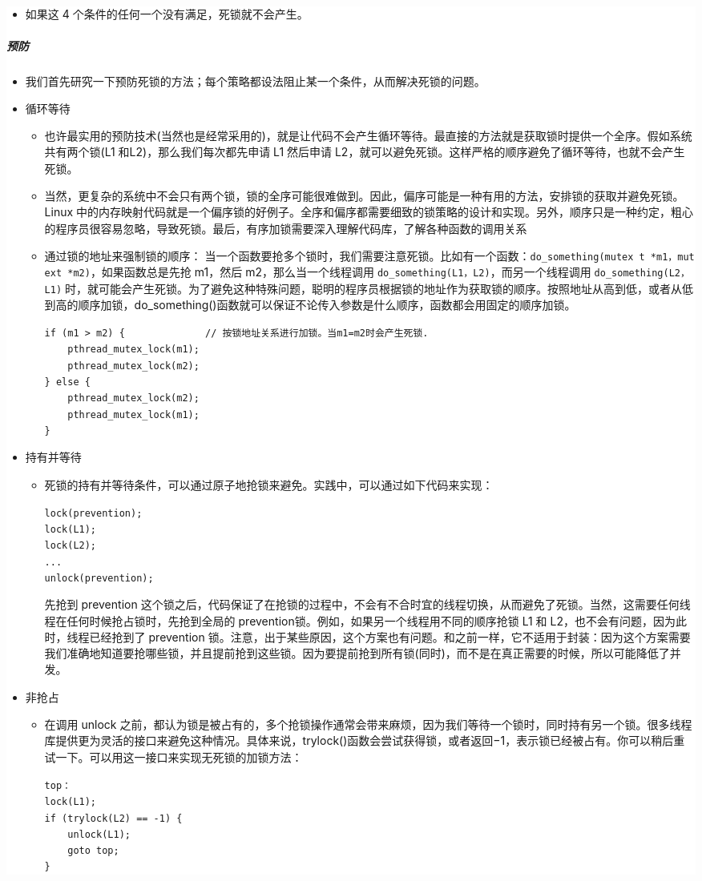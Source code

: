 * 如果这 4 个条件的任何一个没有满足，死锁就不会产生。

##### 预防 

* 我们首先研究一下预防死锁的方法；每个策略都设法阻止某一个条件，从而解决死锁的问题。

* 循环等待
  
  * 也许最实用的预防技术(当然也是经常采用的)，就是让代码不会产生循环等待。最直接的方法就是获取锁时提供一个全序。假如系统共有两个锁(L1 和L2)，那么我们每次都先申请 L1 然后申请 L2，就可以避免死锁。这样严格的顺序避免了循环等待，也就不会产生死锁。
  
  * 当然，更复杂的系统中不会只有两个锁，锁的全序可能很难做到。因此，偏序可能是一种有用的方法，安排锁的获取并避免死锁。Linux 中的内存映射代码就是一个偏序锁的好例子。全序和偏序都需要细致的锁策略的设计和实现。另外，顺序只是一种约定，粗心的程序员很容易忽略，导致死锁。最后，有序加锁需要深入理解代码库，了解各种函数的调用关系
  
  * 通过锁的地址来强制锁的顺序： 当一个函数要抢多个锁时，我们需要注意死锁。比如有一个函数：`do_something(mutex t *m1，mutext *m2)`，如果函数总是先抢 m1，然后 m2，那么当一个线程调用 `do_something(L1，L2)`，而另一个线程调用 `do_something(L2，L1)` 时，就可能会产生死锁。为了避免这种特殊问题，聪明的程序员根据锁的地址作为获取锁的顺序。按照地址从高到低，或者从低到高的顺序加锁，do_something()函数就可以保证不论传入参数是什么顺序，函数都会用固定的顺序加锁。
  
    ```
    if (m1 > m2) { 				// 按锁地址关系进行加锁。当m1=m2时会产生死锁.
        pthread_mutex_lock(m1);
        pthread_mutex_lock(m2);
    } else {
        pthread_mutex_lock(m2);
        pthread_mutex_lock(m1); 
    }
    ```
  
* 持有并等待
  
  * 死锁的持有并等待条件，可以通过原子地抢锁来避免。实践中，可以通过如下代码来实现：
  
    ```
    lock(prevention);
    lock(L1);
    lock(L2);
    ...
    unlock(prevention);
    ```
  
    先抢到 prevention 这个锁之后，代码保证了在抢锁的过程中，不会有不合时宜的线程切换，从而避免了死锁。当然，这需要任何线程在任何时候抢占锁时，先抢到全局的 prevention锁。例如，如果另一个线程用不同的顺序抢锁 L1 和 L2，也不会有问题，因为此时，线程已经抢到了 prevention 锁。注意，出于某些原因，这个方案也有问题。和之前一样，它不适用于封装：因为这个方案需要我们准确地知道要抢哪些锁，并且提前抢到这些锁。因为要提前抢到所有锁(同时)，而不是在真正需要的时候，所以可能降低了并发。
  
* 非抢占
  
  * 在调用 unlock 之前，都认为锁是被占有的，多个抢锁操作通常会带来麻烦，因为我们等待一个锁时，同时持有另一个锁。很多线程库提供更为灵活的接口来避免这种情况。具体来说，trylock()函数会尝试获得锁，或者返回−1，表示锁已经被占有。你可以稍后重试一下。可以用这一接口来实现无死锁的加锁方法：
    
    ```
    top：
    lock(L1);
    if (trylock(L2) == -1) {
        unlock(L1);
    	goto top;
    }
    ```
    